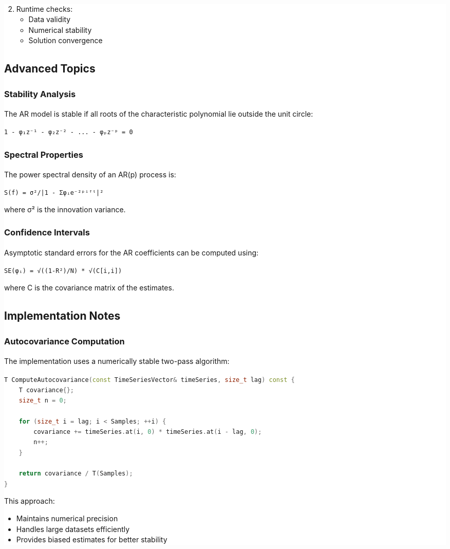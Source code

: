 2. Runtime checks:
   - Data validity
   - Numerical stability
   - Solution convergence

## Advanced Topics

### Stability Analysis

The AR model is stable if all roots of the characteristic polynomial lie outside the unit circle:

```
1 - φ₁z⁻¹ - φ₂z⁻² - ... - φₚz⁻ᵖ = 0
```

### Spectral Properties

The power spectral density of an AR(p) process is:

```
S(f) = σ²/|1 - Σφᵢe⁻²ᵖⁱᶠᵗ|²
```

where σ² is the innovation variance.

### Confidence Intervals

Asymptotic standard errors for the AR coefficients can be computed using:

```
SE(φᵢ) = √((1-R²)/N) * √(C[i,i])
```

where C is the covariance matrix of the estimates.

## Implementation Notes

### Autocovariance Computation

The implementation uses a numerically stable two-pass algorithm:

```cpp
T ComputeAutocovariance(const TimeSeriesVector& timeSeries, size_t lag) const {
    T covariance{};
    size_t n = 0;
    
    for (size_t i = lag; i < Samples; ++i) {
        covariance += timeSeries.at(i, 0) * timeSeries.at(i - lag, 0);
        n++;
    }
    
    return covariance / T(Samples);
}
```

This approach:
- Maintains numerical precision
- Handles large datasets efficiently
- Provides biased estimates for better stability
